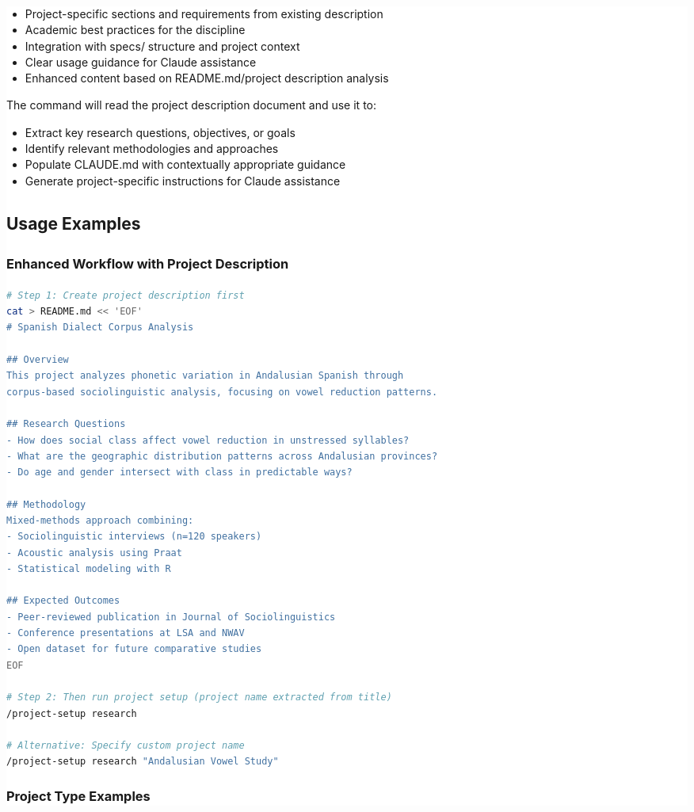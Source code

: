 - Project-specific sections and requirements from existing description
- Academic best practices for the discipline
- Integration with specs/ structure and project context
- Clear usage guidance for Claude assistance
- Enhanced content based on README.md/project description analysis

The command will read the project description document and use it to:

- Extract key research questions, objectives, or goals
- Identify relevant methodologies and approaches
- Populate CLAUDE.md with contextually appropriate guidance
- Generate project-specific instructions for Claude assistance

## Usage Examples

### Enhanced Workflow with Project Description

```bash
# Step 1: Create project description first
cat > README.md << 'EOF'
# Spanish Dialect Corpus Analysis

## Overview
This project analyzes phonetic variation in Andalusian Spanish through 
corpus-based sociolinguistic analysis, focusing on vowel reduction patterns.

## Research Questions
- How does social class affect vowel reduction in unstressed syllables?
- What are the geographic distribution patterns across Andalusian provinces?
- Do age and gender intersect with class in predictable ways?

## Methodology  
Mixed-methods approach combining:
- Sociolinguistic interviews (n=120 speakers)
- Acoustic analysis using Praat
- Statistical modeling with R

## Expected Outcomes
- Peer-reviewed publication in Journal of Sociolinguistics
- Conference presentations at LSA and NWAV
- Open dataset for future comparative studies
EOF

# Step 2: Then run project setup (project name extracted from title)
/project-setup research

# Alternative: Specify custom project name
/project-setup research "Andalusian Vowel Study"
```

### Project Type Examples
